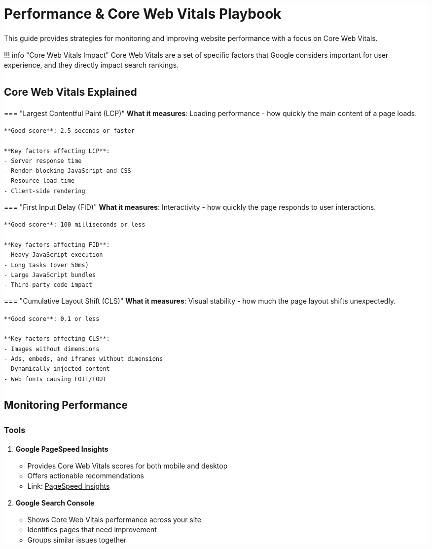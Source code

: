 # Performance & Core Web Vitals Playbook

This guide provides strategies for monitoring and improving website performance with a focus on Core Web Vitals.

!!! info "Core Web Vitals Impact"
    Core Web Vitals are a set of specific factors that Google considers important for user experience, and they directly impact search rankings.

## Core Web Vitals Explained

=== "Largest Contentful Paint (LCP)"
    **What it measures**: Loading performance - how quickly the main content of a page loads.
    
    **Good score**: 2.5 seconds or faster
    
    **Key factors affecting LCP**:
    - Server response time
    - Render-blocking JavaScript and CSS
    - Resource load time
    - Client-side rendering

=== "First Input Delay (FID)"
    **What it measures**: Interactivity - how quickly the page responds to user interactions.
    
    **Good score**: 100 milliseconds or less
    
    **Key factors affecting FID**:
    - Heavy JavaScript execution
    - Long tasks (over 50ms)
    - Large JavaScript bundles
    - Third-party code impact

=== "Cumulative Layout Shift (CLS)"
    **What it measures**: Visual stability - how much the page layout shifts unexpectedly.
    
    **Good score**: 0.1 or less
    
    **Key factors affecting CLS**:
    - Images without dimensions
    - Ads, embeds, and iframes without dimensions
    - Dynamically injected content
    - Web fonts causing FOIT/FOUT

## Monitoring Performance

### Tools

1. **Google PageSpeed Insights**
   - Provides Core Web Vitals scores for both mobile and desktop
   - Offers actionable recommendations
   - Link: [PageSpeed Insights](https://pagespeed.web.dev/)

2. **Google Search Console**
   - Shows Core Web Vitals performance across your site
   - Identifies pages that need improvement
   - Groups similar issues together
